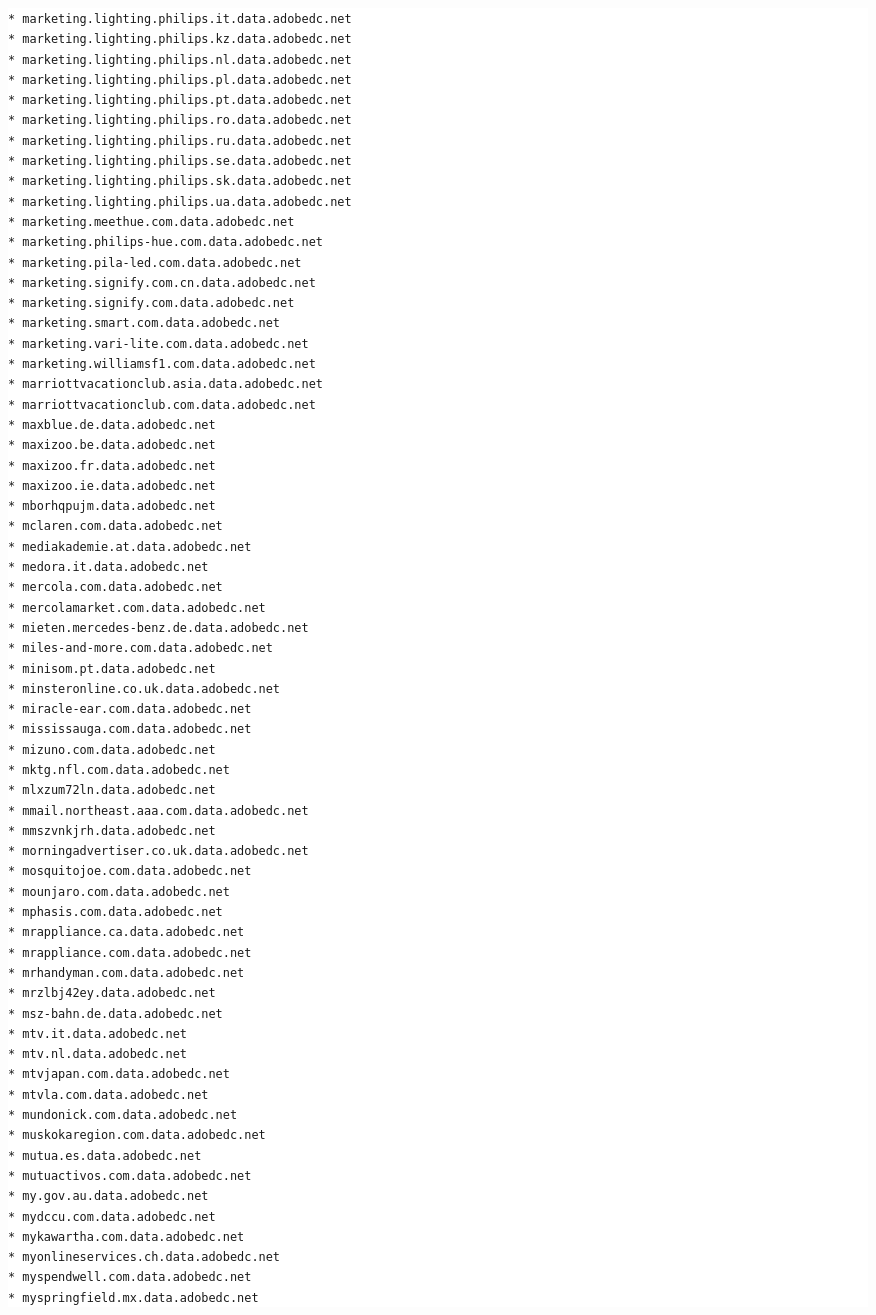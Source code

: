     * marketing.lighting.philips.it.data.adobedc.net
    * marketing.lighting.philips.kz.data.adobedc.net
    * marketing.lighting.philips.nl.data.adobedc.net
    * marketing.lighting.philips.pl.data.adobedc.net
    * marketing.lighting.philips.pt.data.adobedc.net
    * marketing.lighting.philips.ro.data.adobedc.net
    * marketing.lighting.philips.ru.data.adobedc.net
    * marketing.lighting.philips.se.data.adobedc.net
    * marketing.lighting.philips.sk.data.adobedc.net
    * marketing.lighting.philips.ua.data.adobedc.net
    * marketing.meethue.com.data.adobedc.net
    * marketing.philips-hue.com.data.adobedc.net
    * marketing.pila-led.com.data.adobedc.net
    * marketing.signify.com.cn.data.adobedc.net
    * marketing.signify.com.data.adobedc.net
    * marketing.smart.com.data.adobedc.net
    * marketing.vari-lite.com.data.adobedc.net
    * marketing.williamsf1.com.data.adobedc.net
    * marriottvacationclub.asia.data.adobedc.net
    * marriottvacationclub.com.data.adobedc.net
    * maxblue.de.data.adobedc.net
    * maxizoo.be.data.adobedc.net
    * maxizoo.fr.data.adobedc.net
    * maxizoo.ie.data.adobedc.net
    * mborhqpujm.data.adobedc.net
    * mclaren.com.data.adobedc.net
    * mediakademie.at.data.adobedc.net
    * medora.it.data.adobedc.net
    * mercola.com.data.adobedc.net
    * mercolamarket.com.data.adobedc.net
    * mieten.mercedes-benz.de.data.adobedc.net
    * miles-and-more.com.data.adobedc.net
    * minisom.pt.data.adobedc.net
    * minsteronline.co.uk.data.adobedc.net
    * miracle-ear.com.data.adobedc.net
    * mississauga.com.data.adobedc.net
    * mizuno.com.data.adobedc.net
    * mktg.nfl.com.data.adobedc.net
    * mlxzum72ln.data.adobedc.net
    * mmail.northeast.aaa.com.data.adobedc.net
    * mmszvnkjrh.data.adobedc.net
    * morningadvertiser.co.uk.data.adobedc.net
    * mosquitojoe.com.data.adobedc.net
    * mounjaro.com.data.adobedc.net
    * mphasis.com.data.adobedc.net
    * mrappliance.ca.data.adobedc.net
    * mrappliance.com.data.adobedc.net
    * mrhandyman.com.data.adobedc.net
    * mrzlbj42ey.data.adobedc.net
    * msz-bahn.de.data.adobedc.net
    * mtv.it.data.adobedc.net
    * mtv.nl.data.adobedc.net
    * mtvjapan.com.data.adobedc.net
    * mtvla.com.data.adobedc.net
    * mundonick.com.data.adobedc.net
    * muskokaregion.com.data.adobedc.net
    * mutua.es.data.adobedc.net
    * mutuactivos.com.data.adobedc.net
    * my.gov.au.data.adobedc.net
    * mydccu.com.data.adobedc.net
    * mykawartha.com.data.adobedc.net
    * myonlineservices.ch.data.adobedc.net
    * myspendwell.com.data.adobedc.net
    * myspringfield.mx.data.adobedc.net